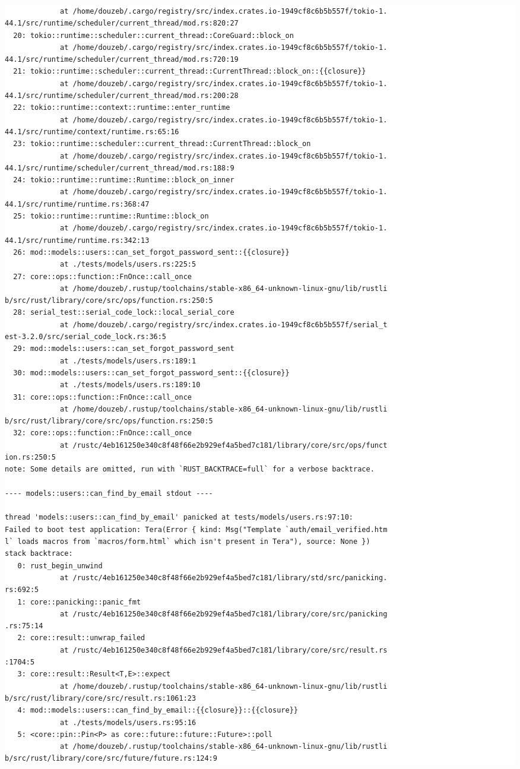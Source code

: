 ```
             at /home/douzeb/.cargo/registry/src/index.crates.io-1949cf8c6b5b557f/tokio-1.
44.1/src/runtime/scheduler/current_thread/mod.rs:820:27
  20: tokio::runtime::scheduler::current_thread::CoreGuard::block_on
             at /home/douzeb/.cargo/registry/src/index.crates.io-1949cf8c6b5b557f/tokio-1.
44.1/src/runtime/scheduler/current_thread/mod.rs:720:19
  21: tokio::runtime::scheduler::current_thread::CurrentThread::block_on::{{closure}}
             at /home/douzeb/.cargo/registry/src/index.crates.io-1949cf8c6b5b557f/tokio-1.
44.1/src/runtime/scheduler/current_thread/mod.rs:200:28
  22: tokio::runtime::context::runtime::enter_runtime
             at /home/douzeb/.cargo/registry/src/index.crates.io-1949cf8c6b5b557f/tokio-1.
44.1/src/runtime/context/runtime.rs:65:16
  23: tokio::runtime::scheduler::current_thread::CurrentThread::block_on
             at /home/douzeb/.cargo/registry/src/index.crates.io-1949cf8c6b5b557f/tokio-1.
44.1/src/runtime/scheduler/current_thread/mod.rs:188:9
  24: tokio::runtime::runtime::Runtime::block_on_inner
             at /home/douzeb/.cargo/registry/src/index.crates.io-1949cf8c6b5b557f/tokio-1.
44.1/src/runtime/runtime.rs:368:47
  25: tokio::runtime::runtime::Runtime::block_on
             at /home/douzeb/.cargo/registry/src/index.crates.io-1949cf8c6b5b557f/tokio-1.
44.1/src/runtime/runtime.rs:342:13
  26: mod::models::users::can_set_forgot_password_sent::{{closure}}
             at ./tests/models/users.rs:225:5
  27: core::ops::function::FnOnce::call_once
             at /home/douzeb/.rustup/toolchains/stable-x86_64-unknown-linux-gnu/lib/rustli
b/src/rust/library/core/src/ops/function.rs:250:5
  28: serial_test::serial_code_lock::local_serial_core
             at /home/douzeb/.cargo/registry/src/index.crates.io-1949cf8c6b5b557f/serial_t
est-3.2.0/src/serial_code_lock.rs:36:5
  29: mod::models::users::can_set_forgot_password_sent
             at ./tests/models/users.rs:189:1
  30: mod::models::users::can_set_forgot_password_sent::{{closure}}
             at ./tests/models/users.rs:189:10
  31: core::ops::function::FnOnce::call_once
             at /home/douzeb/.rustup/toolchains/stable-x86_64-unknown-linux-gnu/lib/rustli
b/src/rust/library/core/src/ops/function.rs:250:5
  32: core::ops::function::FnOnce::call_once
             at /rustc/4eb161250e340c8f48f66e2b929ef4a5bed7c181/library/core/src/ops/funct
ion.rs:250:5
note: Some details are omitted, run with `RUST_BACKTRACE=full` for a verbose backtrace.

---- models::users::can_find_by_email stdout ----

thread 'models::users::can_find_by_email' panicked at tests/models/users.rs:97:10:
Failed to boot test application: Tera(Error { kind: Msg("Template `auth/email_verified.htm
l` loads macros from `macros/form.html` which isn't present in Tera"), source: None })
stack backtrace:
   0: rust_begin_unwind
             at /rustc/4eb161250e340c8f48f66e2b929ef4a5bed7c181/library/std/src/panicking.
rs:692:5
   1: core::panicking::panic_fmt
             at /rustc/4eb161250e340c8f48f66e2b929ef4a5bed7c181/library/core/src/panicking
.rs:75:14
   2: core::result::unwrap_failed
             at /rustc/4eb161250e340c8f48f66e2b929ef4a5bed7c181/library/core/src/result.rs
:1704:5
   3: core::result::Result<T,E>::expect
             at /home/douzeb/.rustup/toolchains/stable-x86_64-unknown-linux-gnu/lib/rustli
b/src/rust/library/core/src/result.rs:1061:23
   4: mod::models::users::can_find_by_email::{{closure}}::{{closure}}
             at ./tests/models/users.rs:95:16
   5: <core::pin::Pin<P> as core::future::future::Future>::poll
             at /home/douzeb/.rustup/toolchains/stable-x86_64-unknown-linux-gnu/lib/rustli
b/src/rust/library/core/src/future/future.rs:124:9
```